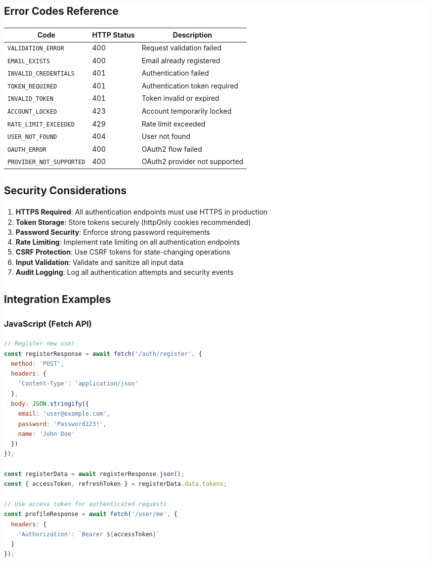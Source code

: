 ## Error Codes Reference

| Code | HTTP Status | Description |
|------|-------------|-------------|
| `VALIDATION_ERROR` | 400 | Request validation failed |
| `EMAIL_EXISTS` | 400 | Email already registered |
| `INVALID_CREDENTIALS` | 401 | Authentication failed |
| `TOKEN_REQUIRED` | 401 | Authentication token required |
| `INVALID_TOKEN` | 401 | Token invalid or expired |
| `ACCOUNT_LOCKED` | 423 | Account temporarily locked |
| `RATE_LIMIT_EXCEEDED` | 429 | Rate limit exceeded |
| `USER_NOT_FOUND` | 404 | User not found |
| `OAUTH_ERROR` | 400 | OAuth2 flow failed |
| `PROVIDER_NOT_SUPPORTED` | 400 | OAuth2 provider not supported |

## Security Considerations

1. **HTTPS Required**: All authentication endpoints must use HTTPS in production
2. **Token Storage**: Store tokens securely (httpOnly cookies recommended)
3. **Password Security**: Enforce strong password requirements
4. **Rate Limiting**: Implement rate limiting on all authentication endpoints
5. **CSRF Protection**: Use CSRF tokens for state-changing operations
6. **Input Validation**: Validate and sanitize all input data
7. **Audit Logging**: Log all authentication attempts and security events

## Integration Examples

### JavaScript (Fetch API)
```javascript
// Register new user
const registerResponse = await fetch('/auth/register', {
  method: 'POST',
  headers: {
    'Content-Type': 'application/json'
  },
  body: JSON.stringify({
    email: 'user@example.com',
    password: 'Password123!',
    name: 'John Doe'
  })
});

const registerData = await registerResponse.json();
const { accessToken, refreshToken } = registerData.data.tokens;

// Use access token for authenticated requests
const profileResponse = await fetch('/user/me', {
  headers: {
    'Authorization': `Bearer ${accessToken}`
  }
});
```
